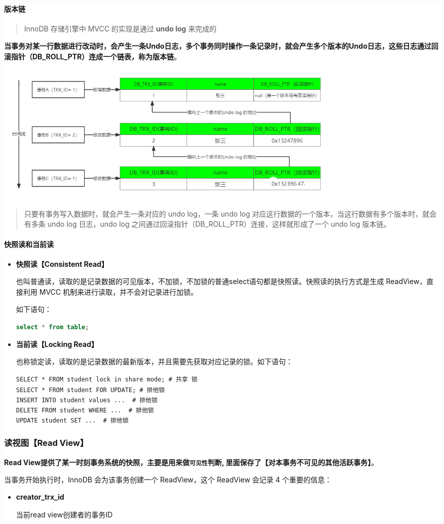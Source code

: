 #### 版本链

> InnoDB 存储引擎中 MVCC 的实现是通过 **undo log** 来完成的

**当事务对某一行数据进行改动时，会产生一条Undo日志，多个事务同时操作一条记录时，就会产生多个版本的Undo日志，这些日志通过回滚指针（DB_ROLL_PTR）连成一个链表，称为版本链**。

![图片](./assets/image-20240612201254123.png)

> 只要有事务写入数据时，就会产生一条对应的 undo log，一条 undo log 对应这行数据的一个版本，当这行数据有多个版本时，就会有多条 undo log 日志，undo log 之间通过回滚指针（DB_ROLL_PTR）连接，这样就形成了一个 undo log 版本链。

#### 快照读和当前读

- **快照读【Consistent Read】**

  也叫普通读，读取的是记录数据的可见版本，不加锁，不加锁的普通select语句都是快照读。快照读的执行方式是生成 ReadView，直接利用 MVCC 机制来进行读取，并不会对记录进行加锁。

  如下语句： 

  ```sql
  select * from table;
  ```

- **当前读【Locking Read】**

  也称锁定读，读取的是记录数据的最新版本，并且需要先获取对应记录的锁。如下语句：

  ```
  SELECT * FROM student lock in share mode; # 共享 锁
  SELECT * FROM student FOR UPDATE; # 排他锁
  INSERT INTO student values ...  # 排他锁
  DELETE FROM student WHERE ...  # 排他锁
  UPDATE student SET ...  # 排他锁
  ```

### 读视图【Read View】

**Read View提供了某一时刻事务系统的快照，主要是用来做`可见性`判断, 里面保存了【对本事务不可见的其他活跃事务】**。

当事务开始执行时，InnoDB 会为该事务创建一个 ReadView，这个 ReadView 会记录 4 个重要的信息：

- **creator_trx_id**

  当前read view创建者的事务ID
